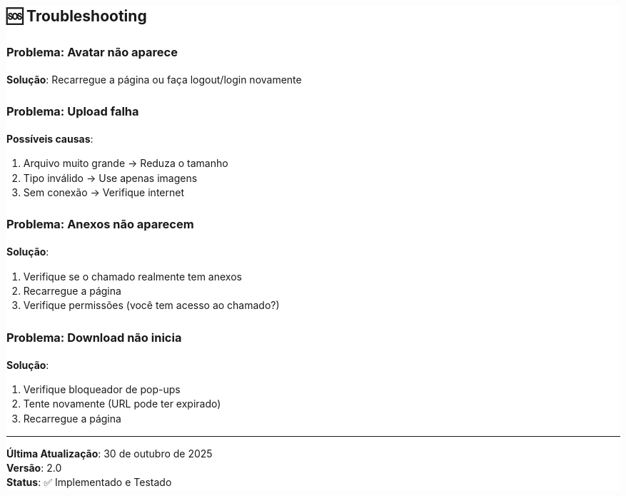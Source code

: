 
## 🆘 Troubleshooting

### Problema: Avatar não aparece

**Solução**: Recarregue a página ou faça logout/login novamente

### Problema: Upload falha

**Possíveis causas**:
1. Arquivo muito grande → Reduza o tamanho
2. Tipo inválido → Use apenas imagens
3. Sem conexão → Verifique internet

### Problema: Anexos não aparecem

**Solução**: 
1. Verifique se o chamado realmente tem anexos
2. Recarregue a página
3. Verifique permissões (você tem acesso ao chamado?)

### Problema: Download não inicia

**Solução**:
1. Verifique bloqueador de pop-ups
2. Tente novamente (URL pode ter expirado)
3. Recarregue a página

---

**Última Atualização**: 30 de outubro de 2025  
**Versão**: 2.0  
**Status**: ✅ Implementado e Testado
